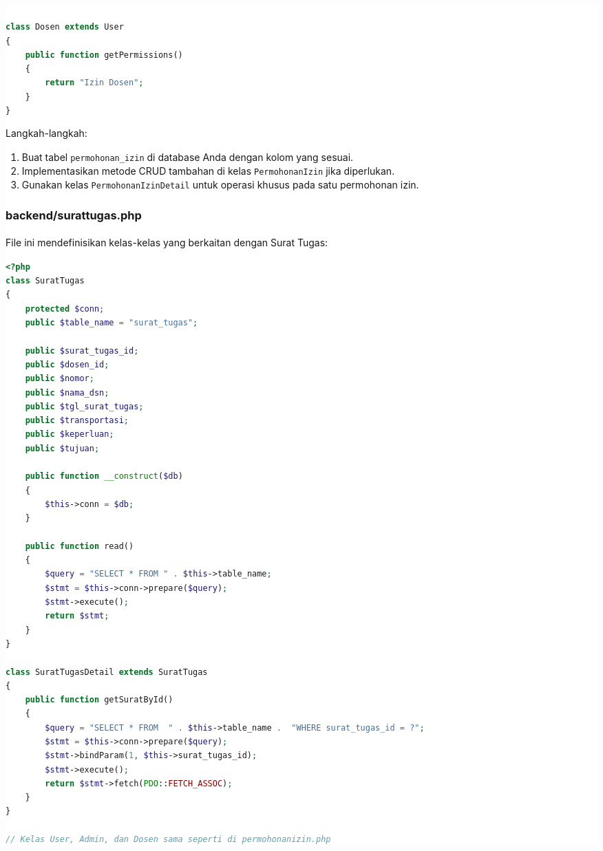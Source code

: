 ```php

class Dosen extends User
{
    public function getPermissions()
    {
        return "Izin Dosen";
    }
}
```

Langkah-langkah:
1. Buat tabel `permohonan_izin` di database Anda dengan kolom yang sesuai.
2. Implementasikan metode CRUD tambahan di kelas `PermohonanIzin` jika diperlukan.
3. Gunakan kelas `PermohonanIzinDetail` untuk operasi khusus pada satu permohonan izin.

### backend/surattugas.php

File ini mendefinisikan kelas-kelas yang berkaitan dengan Surat Tugas:

```php
<?php
class SuratTugas
{
    protected $conn;
    public $table_name = "surat_tugas";

    public $surat_tugas_id;
    public $dosen_id;
    public $nomor;
    public $nama_dsn;
    public $tgl_surat_tugas;
    public $transportasi;
    public $keperluan;
    public $tujuan;

    public function __construct($db)
    {
        $this->conn = $db;
    }

    public function read()
    {
        $query = "SELECT * FROM " . $this->table_name;
        $stmt = $this->conn->prepare($query);
        $stmt->execute();
        return $stmt;
    }
}

class SuratTugasDetail extends SuratTugas
{
    public function getSuratById()
    {
        $query = "SELECT * FROM  " . $this->table_name .  "WHERE surat_tugas_id = ?";
        $stmt = $this->conn->prepare($query);
        $stmt->bindParam(1, $this->surat_tugas_id);
        $stmt->execute();
        return $stmt->fetch(PDO::FETCH_ASSOC);
    }
}

// Kelas User, Admin, dan Dosen sama seperti di permohonanizin.php
```
